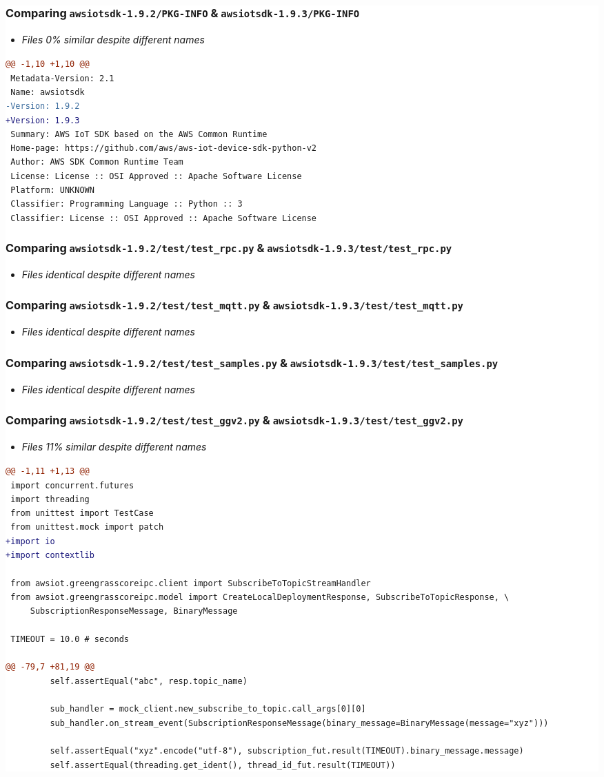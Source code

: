 ### Comparing `awsiotsdk-1.9.2/PKG-INFO` & `awsiotsdk-1.9.3/PKG-INFO`

 * *Files 0% similar despite different names*

```diff
@@ -1,10 +1,10 @@
 Metadata-Version: 2.1
 Name: awsiotsdk
-Version: 1.9.2
+Version: 1.9.3
 Summary: AWS IoT SDK based on the AWS Common Runtime
 Home-page: https://github.com/aws/aws-iot-device-sdk-python-v2
 Author: AWS SDK Common Runtime Team
 License: License :: OSI Approved :: Apache Software License
 Platform: UNKNOWN
 Classifier: Programming Language :: Python :: 3
 Classifier: License :: OSI Approved :: Apache Software License
```

### Comparing `awsiotsdk-1.9.2/test/test_rpc.py` & `awsiotsdk-1.9.3/test/test_rpc.py`

 * *Files identical despite different names*

### Comparing `awsiotsdk-1.9.2/test/test_mqtt.py` & `awsiotsdk-1.9.3/test/test_mqtt.py`

 * *Files identical despite different names*

### Comparing `awsiotsdk-1.9.2/test/test_samples.py` & `awsiotsdk-1.9.3/test/test_samples.py`

 * *Files identical despite different names*

### Comparing `awsiotsdk-1.9.2/test/test_ggv2.py` & `awsiotsdk-1.9.3/test/test_ggv2.py`

 * *Files 11% similar despite different names*

```diff
@@ -1,11 +1,13 @@
 import concurrent.futures
 import threading
 from unittest import TestCase
 from unittest.mock import patch
+import io
+import contextlib
 
 from awsiot.greengrasscoreipc.client import SubscribeToTopicStreamHandler
 from awsiot.greengrasscoreipc.model import CreateLocalDeploymentResponse, SubscribeToTopicResponse, \
     SubscriptionResponseMessage, BinaryMessage
 
 TIMEOUT = 10.0 # seconds
 
@@ -79,7 +81,19 @@
         self.assertEqual("abc", resp.topic_name)
 
         sub_handler = mock_client.new_subscribe_to_topic.call_args[0][0]
         sub_handler.on_stream_event(SubscriptionResponseMessage(binary_message=BinaryMessage(message="xyz")))
 
         self.assertEqual("xyz".encode("utf-8"), subscription_fut.result(TIMEOUT).binary_message.message)
         self.assertEqual(threading.get_ident(), thread_id_fut.result(TIMEOUT))
```